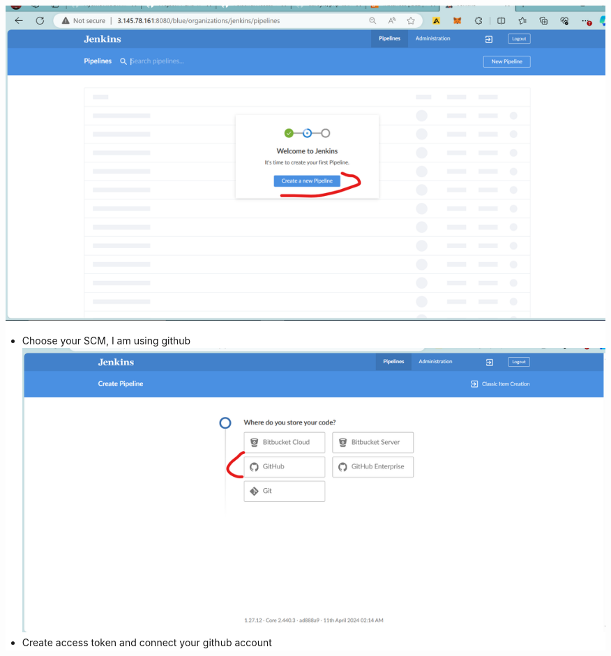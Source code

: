 ![step2](/images/step%202.png)
- Choose your SCM, I am using github
![step3](./images/step%203.png)
- Create access token and connect your github account